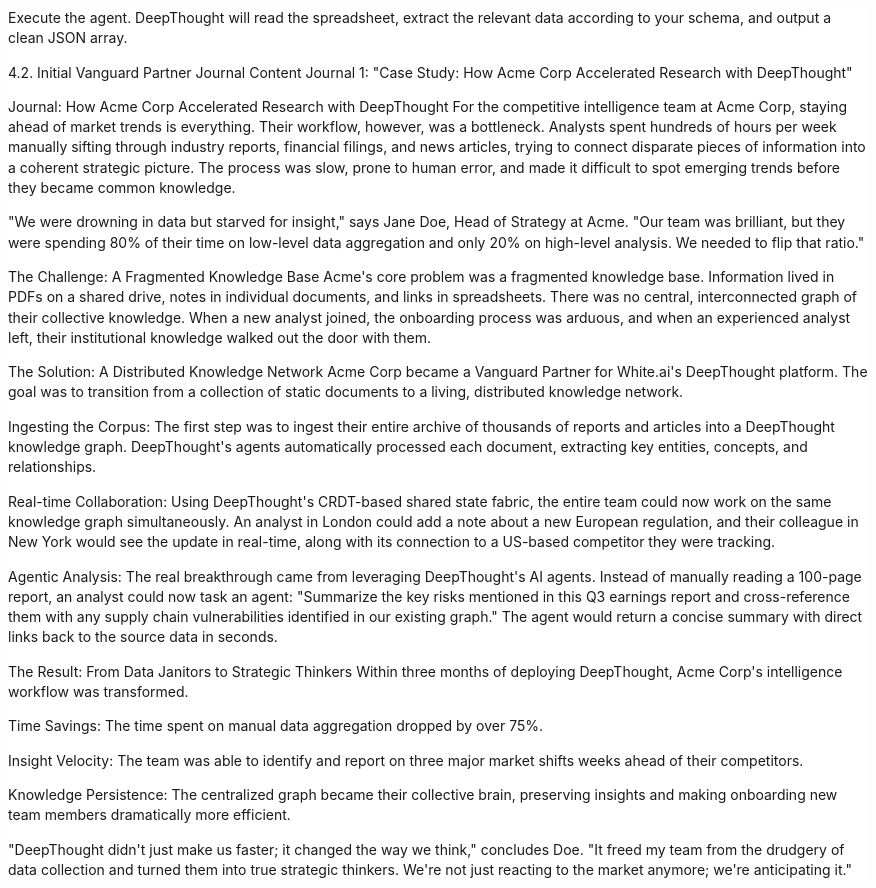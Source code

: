 Execute the agent. DeepThought will read the spreadsheet, extract the relevant data according to your schema, and output a clean JSON array.


4.2. Initial Vanguard Partner Journal Content
Journal 1: "Case Study: How Acme Corp Accelerated Research with DeepThought"

Journal: How Acme Corp Accelerated Research with DeepThought
For the competitive intelligence team at Acme Corp, staying ahead of market trends is everything. Their workflow, however, was a bottleneck. Analysts spent hundreds of hours per week manually sifting through industry reports, financial filings, and news articles, trying to connect disparate pieces of information into a coherent strategic picture. The process was slow, prone to human error, and made it difficult to spot emerging trends before they became common knowledge.

"We were drowning in data but starved for insight," says Jane Doe, Head of Strategy at Acme. "Our team was brilliant, but they were spending 80% of their time on low-level data aggregation and only 20% on high-level analysis. We needed to flip that ratio."

The Challenge: A Fragmented Knowledge Base
Acme's core problem was a fragmented knowledge base. Information lived in PDFs on a shared drive, notes in individual documents, and links in spreadsheets. There was no central, interconnected graph of their collective knowledge. When a new analyst joined, the onboarding process was arduous, and when an experienced analyst left, their institutional knowledge walked out the door with them.

The Solution: A Distributed Knowledge Network
Acme Corp became a Vanguard Partner for White.ai's DeepThought platform. The goal was to transition from a collection of static documents to a living, distributed knowledge network.

Ingesting the Corpus: The first step was to ingest their entire archive of thousands of reports and articles into a DeepThought knowledge graph. DeepThought's agents automatically processed each document, extracting key entities, concepts, and relationships.

Real-time Collaboration: Using DeepThought's CRDT-based shared state fabric, the entire team could now work on the same knowledge graph simultaneously. An analyst in London could add a note about a new European regulation, and their colleague in New York would see the update in real-time, along with its connection to a US-based competitor they were tracking.

Agentic Analysis: The real breakthrough came from leveraging DeepThought's AI agents. Instead of manually reading a 100-page report, an analyst could now task an agent: "Summarize the key risks mentioned in this Q3 earnings report and cross-reference them with any supply chain vulnerabilities identified in our existing graph." The agent would return a concise summary with direct links back to the source data in seconds.

The Result: From Data Janitors to Strategic Thinkers
Within three months of deploying DeepThought, Acme Corp's intelligence workflow was transformed.

Time Savings: The time spent on manual data aggregation dropped by over 75%.

Insight Velocity: The team was able to identify and report on three major market shifts weeks ahead of their competitors.

Knowledge Persistence: The centralized graph became their collective brain, preserving insights and making onboarding new team members dramatically more efficient.

"DeepThought didn't just make us faster; it changed the way we think," concludes Doe. "It freed my team from the drudgery of data collection and turned them into true strategic thinkers. We're not just reacting to the market anymore; we're anticipating it."
